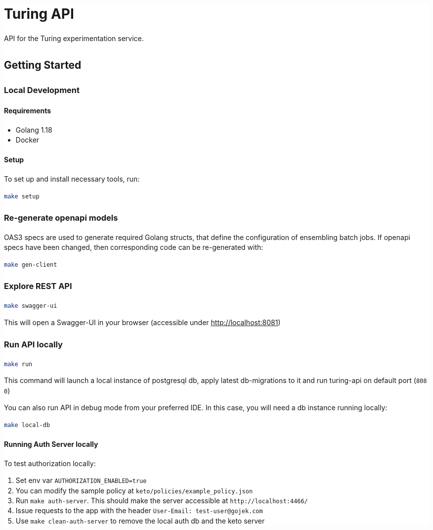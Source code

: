 # Turing API

API for the Turing experimentation service. 

## Getting Started

### Local Development

#### Requirements
- Golang 1.18
- Docker
  
#### Setup
To set up and install necessary tools, run:

```bash
make setup
```

### Re-generate openapi models 
OAS3 specs are used to generate required Golang structs, that define 
the configuration of ensembling batch jobs. If openapi specs have been 
changed, then corresponding code can be re-generated with:

```bash
make gen-client
```

### Explore REST API
```bash
make swagger-ui
```
This will open a Swagger-UI in your browser (accessible under [http://localhost:8081](http://localhost:8081))

### Run API locally
```bash
make run
```
This command will launch a local instance of postgresql db, apply latest db-migrations to it and run turing-api on default port (`8080`)

You can also run API in debug mode from your preferred IDE. In this case, you will need a db instance running locally:
```bash
make local-db
```

#### Running Auth Server locally
To test authorization locally:
1. Set env var `AUTHORIZATION_ENABLED=true`
2. You can modify the sample policy at `keto/policies/example_policy.json`
3. Run `make auth-server`. This should make the server accessible at `http://localhost:4466/`
4. Issue requests to the app with the header `User-Email: test-user@gojek.com`
5. Use `make clean-auth-server` to remove the local auth db and the keto server

